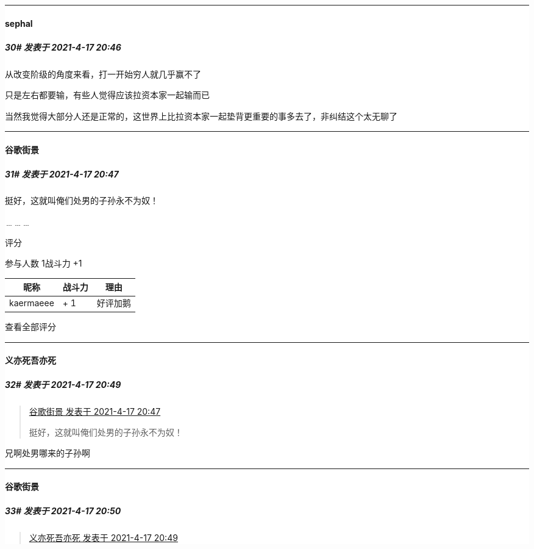 
-----

####  sephal  
##### 30#       发表于 2021-4-17 20:46


从改变阶级的角度来看，打一开始穷人就几乎赢不了

只是左右都要输，有些人觉得应该拉资本家一起输而已

当然我觉得大部分人还是正常的，这世界上比拉资本家一起垫背更重要的事多去了，非纠结这个太无聊了




-----

####  谷歌街景  
##### 31#       发表于 2021-4-17 20:47


挺好，这就叫俺们处男的子孙永不为奴！


﹍﹍﹍

评分


 参与人数 1战斗力 +1

|昵称|战斗力|理由|
|----|---|---|
| kaermaeee| + 1|好评加鹅|


查看全部评分


-----

####  义亦死吾亦死  
##### 32#       发表于 2021-4-17 20:49


<blockquote><a href="httphttps://bbs.saraba1st.com/2b/forum.php?mod=redirect&amp;goto=findpost&amp;pid=50970270&amp;ptid=1999565" target="_blank">谷歌街景 发表于 2021-4-17 20:47</a>

挺好，这就叫俺们处男的子孙永不为奴！</blockquote>
兄啊处男哪来的子孙啊


-----

####  谷歌街景  
##### 33#       发表于 2021-4-17 20:50


<blockquote><a href="httphttps://bbs.saraba1st.com/2b/forum.php?mod=redirect&amp;goto=findpost&amp;pid=50970282&amp;ptid=1999565" target="_blank">义亦死吾亦死 发表于 2021-4-17 20:49</a>
